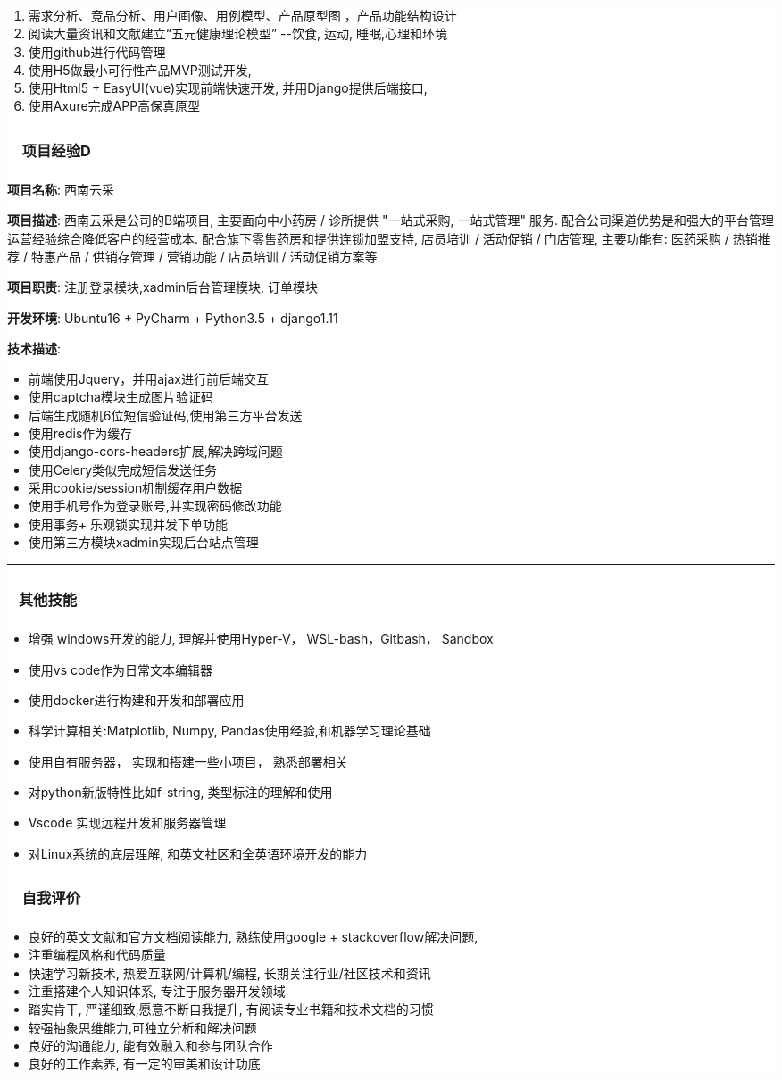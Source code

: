 1. 需求分析、竞品分析、用户画像、用例模型、产品原型图 ，产品功能结构设计
2. 阅读大量资讯和文献建立“五元健康理论模型” --饮食, 运动, 睡眠,心理和环境
3. 使用github进行代码管理
4. 使用H5做最小可行性产品MVP测试开发,
5. 使用Html5 + EasyUI(vue)实现前端快速开发, 并用Django提供后端接口,
6. 使用Axure完成APP高保真原型

### <span style="font-family:FontAwesome;line-height:34px"></span> 项目经验D

**项目名称**: 西南云采

**项目描述**: 西南云采是公司的B端项目, 主要面向中小药房 / 诊所提供 "一站式采购, 一站式管理" 服务. 配合公司渠道优势是和强大的平台管理运营经验综合降低客户的经营成本. 配合旗下零售药房和提供连锁加盟支持, 店员培训 / 活动促销 / 门店管理, 主要功能有: 医药采购 / 热销推荐 / 特惠产品 / 供销存管理 / 营销功能 / 店员培训 / 活动促销方案等  

**项目职责**: 注册登录模块,xadmin后台管理模块, 订单模块

**开发环境**: Ubuntu16 + PyCharm + Python3.5 + django1.11

**技术描述**: 

- 前端使用Jquery，并用ajax进行前后端交互
- 使用captcha模块生成图片验证码
- 后端生成随机6位短信验证码,使用第三方平台发送
- 使用redis作为缓存
- 使用django-cors-headers扩展,解决跨域问题
- 使用Celery类似完成短信发送任务
- 采用cookie/session机制缓存用户数据
- 使用手机号作为登录账号,并实现密码修改功能
- 使用事务+ 乐观锁实现并发下单功能
- 使用第三方模块xadmin实现后台站点管理



---



### <span style="font-family:FontAwesome;line-height:34px"></span>其他技能

- 增强 windows开发的能力, 理解并使用Hyper-V， WSL-bash，Gitbash， Sandbox
- 使用vs code作为日常文本编辑器
- 使用docker进行构建和开发和部署应用
- 科学计算相关:Matplotlib, Numpy, Pandas使用经验,和机器学习理论基础
- 使用自有服务器， 实现和搭建一些小项目， 熟悉部署相关
- 对python新版特性比如f-string, 类型标注的理解和使用
- Vscode 实现远程开发和服务器管理


- 对Linux系统的底层理解, 和英文社区和全英语环境开发的能力



### <span style="font-family:FontAwesome;line-height:34px"></span> 自我评价

- 良好的英文文献和官方文档阅读能力, 熟练使用google + stackoverflow解决问题, 
- 注重编程风格和代码质量
- 快速学习新技术, 热爱互联网/计算机/编程, 长期关注行业/社区技术和资讯
- 注重搭建个人知识体系, 专注于服务器开发领域
- 踏实肯干, 严谨细致,愿意不断自我提升, 有阅读专业书籍和技术文档的习惯
- 较强抽象思维能力,可独立分析和解决问题
- 良好的沟通能力, 能有效融入和参与团队合作
- 良好的工作素养, 有一定的审美和设计功底
